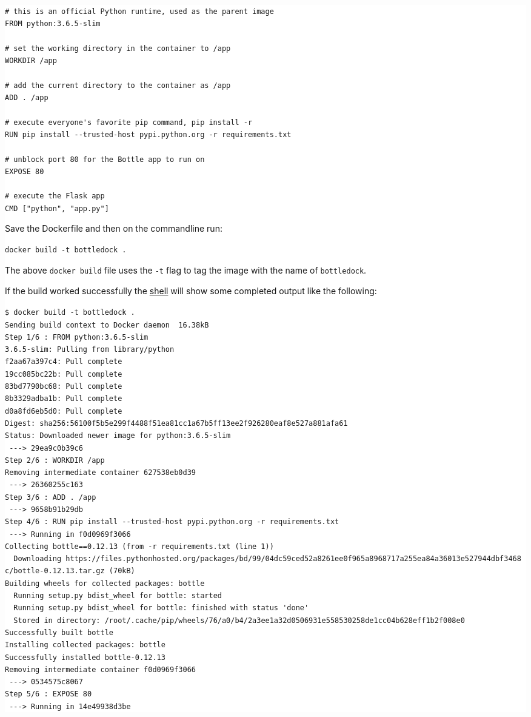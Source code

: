 ```
# this is an official Python runtime, used as the parent image
FROM python:3.6.5-slim

# set the working directory in the container to /app
WORKDIR /app

# add the current directory to the container as /app
ADD . /app

# execute everyone's favorite pip command, pip install -r
RUN pip install --trusted-host pypi.python.org -r requirements.txt

# unblock port 80 for the Bottle app to run on
EXPOSE 80

# execute the Flask app
CMD ["python", "app.py"]
```

Save the Dockerfile and then on the commandline run:

```
docker build -t bottledock .
```

The above `docker build` file uses the `-t` flag to tag the image with
the name of `bottledock`.

If the build worked successfully the [shell](/shells.html) will show 
some completed output like the following:

```
$ docker build -t bottledock .
Sending build context to Docker daemon  16.38kB
Step 1/6 : FROM python:3.6.5-slim
3.6.5-slim: Pulling from library/python
f2aa67a397c4: Pull complete 
19cc085bc22b: Pull complete 
83bd7790bc68: Pull complete 
8b3329adba1b: Pull complete 
d0a8fd6eb5d0: Pull complete 
Digest: sha256:56100f5b5e299f4488f51ea81cc1a67b5ff13ee2f926280eaf8e527a881afa61
Status: Downloaded newer image for python:3.6.5-slim
 ---> 29ea9c0b39c6
Step 2/6 : WORKDIR /app
Removing intermediate container 627538eb0d39
 ---> 26360255c163
Step 3/6 : ADD . /app
 ---> 9658b91b29db
Step 4/6 : RUN pip install --trusted-host pypi.python.org -r requirements.txt
 ---> Running in f0d0969f3066
Collecting bottle==0.12.13 (from -r requirements.txt (line 1))
  Downloading https://files.pythonhosted.org/packages/bd/99/04dc59ced52a8261ee0f965a8968717a255ea84a36013e527944dbf3468c/bottle-0.12.13.tar.gz (70kB)
Building wheels for collected packages: bottle
  Running setup.py bdist_wheel for bottle: started
  Running setup.py bdist_wheel for bottle: finished with status 'done'
  Stored in directory: /root/.cache/pip/wheels/76/a0/b4/2a3ee1a32d0506931e558530258de1cc04b628eff1b2f008e0
Successfully built bottle
Installing collected packages: bottle
Successfully installed bottle-0.12.13
Removing intermediate container f0d0969f3066
 ---> 0534575c8067
Step 5/6 : EXPOSE 80
 ---> Running in 14e49938d3be
```